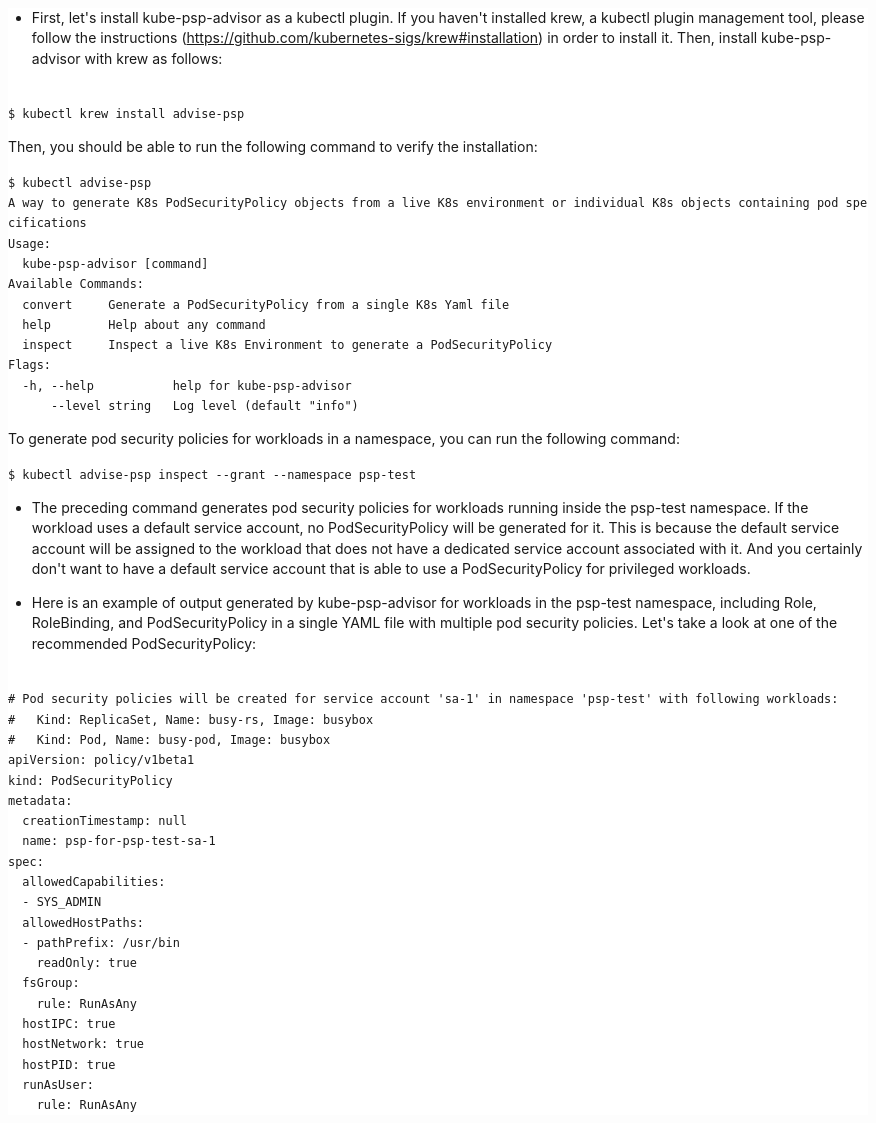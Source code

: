 - First, let's install kube-psp-advisor as a kubectl plugin. If you haven't installed krew, a kubectl plugin management tool, please follow the instructions (https://github.com/kubernetes-sigs/krew#installation) in order to install it. Then, install kube-psp-advisor with krew as follows:

```

$ kubectl krew install advise-psp

```
Then, you should be able to run the following command to verify the installation:

```
$ kubectl advise-psp
A way to generate K8s PodSecurityPolicy objects from a live K8s environment or individual K8s objects containing pod specifications
Usage:
  kube-psp-advisor [command]
Available Commands:
  convert     Generate a PodSecurityPolicy from a single K8s Yaml file
  help        Help about any command
  inspect     Inspect a live K8s Environment to generate a PodSecurityPolicy
Flags:
  -h, --help           help for kube-psp-advisor
      --level string   Log level (default "info")

```
To generate pod security policies for workloads in a namespace, you can run the following command:

```
$ kubectl advise-psp inspect --grant --namespace psp-test

```

- The preceding command generates pod security policies for workloads running inside the psp-test namespace. If the workload uses a default service account, no PodSecurityPolicy will be generated for it. This is because the default service account will be assigned to the workload that does not have a dedicated service account associated with it. And you certainly don't want to have a default service account that is able to use a PodSecurityPolicy for privileged workloads.

- Here is an example of output generated by kube-psp-advisor for workloads in the psp-test namespace, including Role, RoleBinding, and PodSecurityPolicy in a single YAML file with multiple pod security policies. Let's take a look at one of the recommended PodSecurityPolicy:


```

# Pod security policies will be created for service account 'sa-1' in namespace 'psp-test' with following workloads:
#	Kind: ReplicaSet, Name: busy-rs, Image: busybox
#	Kind: Pod, Name: busy-pod, Image: busybox
apiVersion: policy/v1beta1
kind: PodSecurityPolicy
metadata:
  creationTimestamp: null
  name: psp-for-psp-test-sa-1
spec:
  allowedCapabilities:
  - SYS_ADMIN
  allowedHostPaths:
  - pathPrefix: /usr/bin
    readOnly: true
  fsGroup:
    rule: RunAsAny
  hostIPC: true
  hostNetwork: true
  hostPID: true
  runAsUser:
    rule: RunAsAny
```